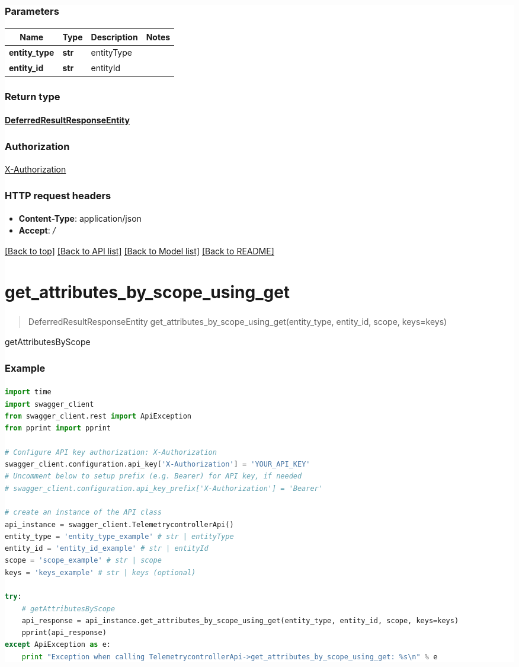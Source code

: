 ### Parameters

Name | Type | Description  | Notes
------------- | ------------- | ------------- | -------------
 **entity_type** | **str**| entityType | 
 **entity_id** | **str**| entityId | 

### Return type

[**DeferredResultResponseEntity**](DeferredResultResponseEntity.md)

### Authorization

[X-Authorization](../README.md#X-Authorization)

### HTTP request headers

 - **Content-Type**: application/json
 - **Accept**: */*

[[Back to top]](#) [[Back to API list]](../README.md#documentation-for-api-endpoints) [[Back to Model list]](../README.md#documentation-for-models) [[Back to README]](../README.md)

# **get_attributes_by_scope_using_get**
> DeferredResultResponseEntity get_attributes_by_scope_using_get(entity_type, entity_id, scope, keys=keys)

getAttributesByScope

### Example 
```python
import time
import swagger_client
from swagger_client.rest import ApiException
from pprint import pprint

# Configure API key authorization: X-Authorization
swagger_client.configuration.api_key['X-Authorization'] = 'YOUR_API_KEY'
# Uncomment below to setup prefix (e.g. Bearer) for API key, if needed
# swagger_client.configuration.api_key_prefix['X-Authorization'] = 'Bearer'

# create an instance of the API class
api_instance = swagger_client.TelemetrycontrollerApi()
entity_type = 'entity_type_example' # str | entityType
entity_id = 'entity_id_example' # str | entityId
scope = 'scope_example' # str | scope
keys = 'keys_example' # str | keys (optional)

try: 
    # getAttributesByScope
    api_response = api_instance.get_attributes_by_scope_using_get(entity_type, entity_id, scope, keys=keys)
    pprint(api_response)
except ApiException as e:
    print "Exception when calling TelemetrycontrollerApi->get_attributes_by_scope_using_get: %s\n" % e
```
